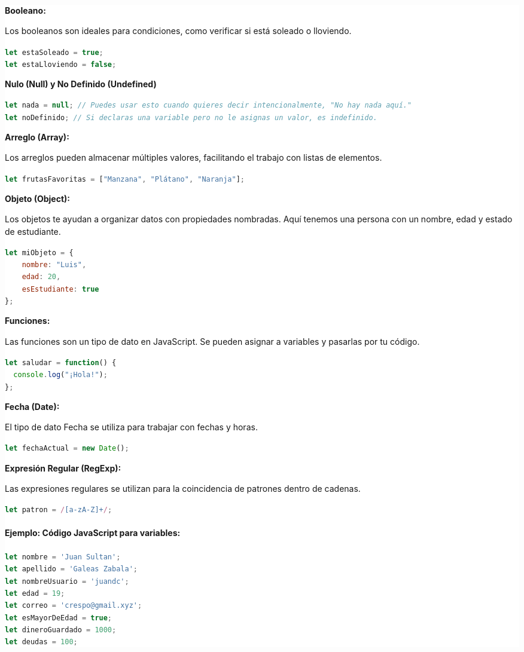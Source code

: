 **Booleano:**

Los booleanos son ideales para condiciones, como verificar si está soleado o lloviendo.
```javascript
let estaSoleado = true;
let estaLloviendo = false;
```

**Nulo (Null) y No Definido (Undefined)**

```javascript
let nada = null; // Puedes usar esto cuando quieres decir intencionalmente, "No hay nada aquí."
let noDefinido; // Si declaras una variable pero no le asignas un valor, es indefinido.
```

**Arreglo (Array):**

Los arreglos pueden almacenar múltiples valores, facilitando el trabajo con listas de elementos.
```javascript
let frutasFavoritas = ["Manzana", "Plátano", "Naranja"];
```

**Objeto (Object):**

Los objetos te ayudan a organizar datos con propiedades nombradas. Aquí tenemos una persona con un nombre, edad y estado de estudiante.
```javascript
let miObjeto = {
    nombre: "Luis",
    edad: 20,
    esEstudiante: true
};
 ```

**Funciones:**

Las funciones son un tipo de dato en JavaScript. Se pueden asignar a variables y pasarlas por tu código.
```javascript
let saludar = function() {
  console.log("¡Hola!");
};
```
**Fecha (Date):**

El tipo de dato Fecha se utiliza para trabajar con fechas y horas.
```javascript
let fechaActual = new Date();
```

**Expresión Regular (RegExp):**

Las expresiones regulares se utilizan para la coincidencia de patrones dentro de cadenas.
```javascript
let patron = /[a-zA-Z]+/;
```

#### Ejemplo: Código JavaScript para variables:

```javascript
let nombre = 'Juan Sultan';
let apellido = 'Galeas Zabala';
let nombreUsuario = 'juandc';
let edad = 19;
let correo = 'crespo@gmail.xyz';
let esMayorDeEdad = true;
let dineroGuardado = 1000;
let deudas = 100;
```
